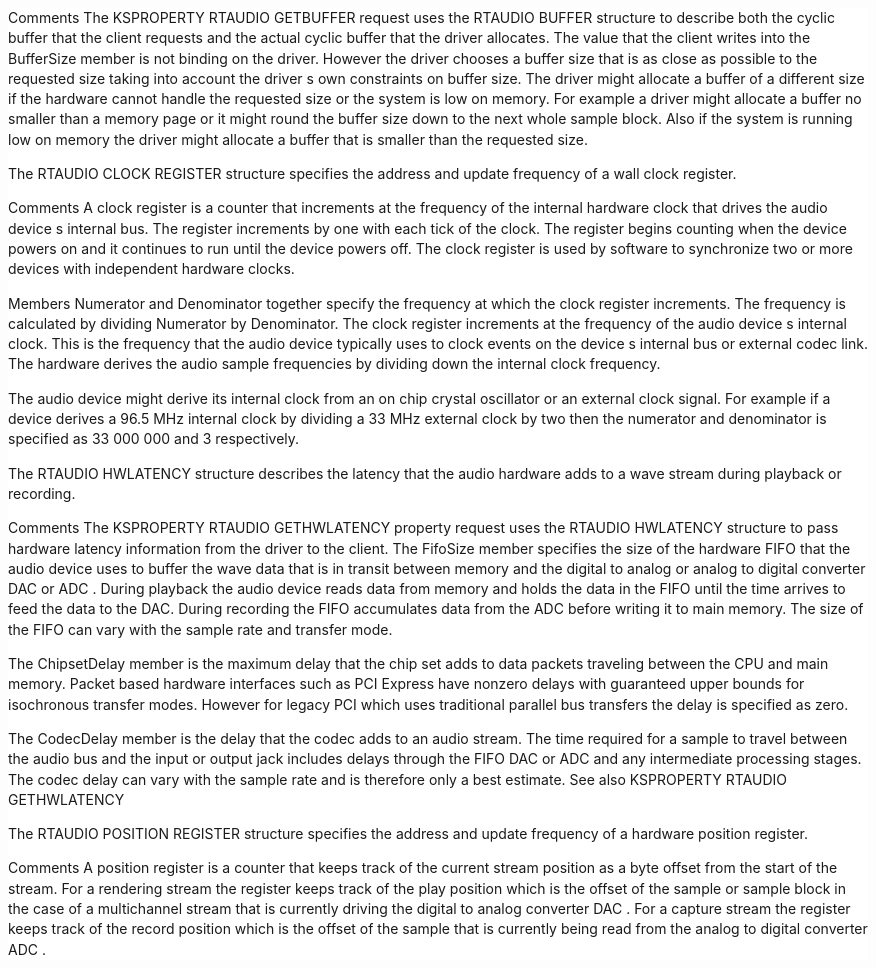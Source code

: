 Comments The KSPROPERTY RTAUDIO GETBUFFER request uses the RTAUDIO BUFFER structure to describe both the cyclic buffer that the client requests and the actual cyclic buffer that the driver allocates. The value that the client writes into the BufferSize member is not binding on the driver. However the driver chooses a buffer size that is as close as possible to the requested size taking into account the driver s own constraints on buffer size. The driver might allocate a buffer of a different size if the hardware cannot handle the requested size or the system is low on memory. For example a driver might allocate a buffer no smaller than a memory page or it might round the buffer size down to the next whole sample block. Also if the system is running low on memory the driver might allocate a buffer that is smaller than the requested size.

The RTAUDIO CLOCK REGISTER structure specifies the address and update frequency of a wall clock register.

Comments A clock register is a counter that increments at the frequency of the internal hardware clock that drives the audio device s internal bus. The register increments by one with each tick of the clock. The register begins counting when the device powers on and it continues to run until the device powers off. The clock register is used by software to synchronize two or more devices with independent hardware clocks.

Members Numerator and Denominator together specify the frequency at which the clock register increments. The frequency is calculated by dividing Numerator by Denominator. The clock register increments at the frequency of the audio device s internal clock. This is the frequency that the audio device typically uses to clock events on the device s internal bus or external codec link. The hardware derives the audio sample frequencies by dividing down the internal clock frequency.

The audio device might derive its internal clock from an on chip crystal oscillator or an external clock signal. For example if a device derives a 96.5 MHz internal clock by dividing a 33 MHz external clock by two then the numerator and denominator is specified as 33 000 000 and 3 respectively.

The RTAUDIO HWLATENCY structure describes the latency that the audio hardware adds to a wave stream during playback or recording.

Comments The KSPROPERTY RTAUDIO GETHWLATENCY property request uses the RTAUDIO HWLATENCY structure to pass hardware latency information from the driver to the client. The FifoSize member specifies the size of the hardware FIFO that the audio device uses to buffer the wave data that is in transit between memory and the digital to analog or analog to digital converter DAC or ADC . During playback the audio device reads data from memory and holds the data in the FIFO until the time arrives to feed the data to the DAC. During recording the FIFO accumulates data from the ADC before writing it to main memory. The size of the FIFO can vary with the sample rate and transfer mode.

The ChipsetDelay member is the maximum delay that the chip set adds to data packets traveling between the CPU and main memory. Packet based hardware interfaces such as PCI Express have nonzero delays with guaranteed upper bounds for isochronous transfer modes. However for legacy PCI which uses traditional parallel bus transfers the delay is specified as zero.

The CodecDelay member is the delay that the codec adds to an audio stream. The time required for a sample to travel between the audio bus and the input or output jack includes delays through the FIFO DAC or ADC and any intermediate processing stages. The codec delay can vary with the sample rate and is therefore only a best estimate. See also KSPROPERTY RTAUDIO GETHWLATENCY

The RTAUDIO POSITION REGISTER structure specifies the address and update frequency of a hardware position register.

Comments A position register is a counter that keeps track of the current stream position as a byte offset from the start of the stream. For a rendering stream the register keeps track of the play position which is the offset of the sample or sample block in the case of a multichannel stream that is currently driving the digital to analog converter DAC . For a capture stream the register keeps track of the record position which is the offset of the sample that is currently being read from the analog to digital converter ADC .
